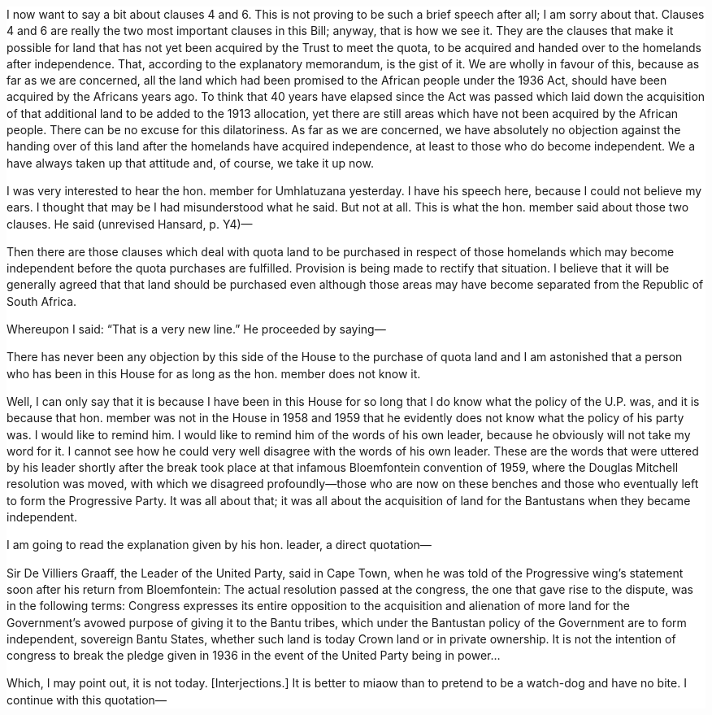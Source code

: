<p>I now want to say a bit about clauses 4 and 6. This is not proving to be such a brief speech after all; I am sorry about that. Clauses 4 and 6 are really the two most important clauses in this Bill; anyway, that is how we see it. They are the clauses that make it possible for land that has not yet been acquired by the Trust to meet the quota, to be acquired and handed over to the homelands after independence. That, according to the explanatory memorandum, is the gist of it. We are wholly in favour of this, because as far as we are concerned, all the land which had been promised to the African people under the 1936 Act, should have been acquired by the Africans years ago. To think that 40 years have elapsed since the Act was passed which laid down the acquisition of that additional land to be added to the 1913 allocation, yet there are still areas which have not been acquired by the African people. There can be no excuse for this dilatoriness. As far as we are concerned, we have absolutely no objection against the handing over of this land after the homelands have acquired independence, at least to those who do become independent. We a have always taken up that attitude and, of course, we take it up now.</p>

<p>I was very interested to hear the hon. member for Umhlatuzana yesterday. I have his speech here, because I could not believe my ears. I thought that may be I had misunderstood what he said. But not at all. This is what the hon. member said about those two clauses. He said (unrevised Hansard, p. Y4)&#x2014;</p>

<block name="quote">Then there are those clauses which deal with quota land to be purchased in respect of those homelands which may become independent before the quota purchases are fulfilled. Provision is being made to rectify that situation. I believe that it will be generally agreed that that land should be purchased even although those areas may have become separated from the Republic of South Africa.</block>

<p>Whereupon I said: &#x201C;That is a very new line.&#x201D; He proceeded by saying&#x2014;</p>

<block name="quote">There has never been any objection by this side of the House to the purchase of quota land and I am astonished that a person who has been in this House for as long as the hon. member does not know it.</block>

<p>Well, I can only say that it is because I have been in this House for so long that I do know what the policy of the U.P. was, and it is because that hon. member was not in the House in 1958 and 1959 that he evidently does not know what the policy of his party was. I would like to remind him. I would like to remind him of the words of his own leader, because he obviously will not take my word for it. I cannot see how he could very well disagree with the words of his own leader. These are the words that were uttered by his leader shortly after the break took place at that infamous Bloemfontein convention of 1959, where the Douglas Mitchell resolution was moved, with which we disagreed profoundly&#x2014;those who are now on these benches and those who eventually left to form the Progressive Party. It was all about that; it was all about the acquisition of land for the <span class="col_565-566" refersTo="page_0299"/>Bantustans when they became independent.</p>

<p>I am going to read the explanation given by his hon. leader, a direct quotation&#x2014;</p>

<block name="quote">Sir De Villiers Graaff, the Leader of the United Party, said in Cape Town, when he was told of the Progressive wing&#x2019;s statement soon after his return from Bloemfontein: The actual resolution passed at the congress, the one that gave rise to the dispute, was in the following terms: Congress expresses its entire opposition to the acquisition and alienation of more land for the Government&#x2019;s avowed purpose of giving it to the Bantu tribes, which under the Bantustan policy of the Government are to form independent, sovereign Bantu States, whether such land is today Crown land or in private ownership. It is not the intention of congress to break the pledge given in 1936 in the event of the United Party being in power&#x2026;</block>

<p>Which, I may point out, it is not today. [Interjections.] It is better to miaow than to pretend to be a watch-dog and have no bite. I continue with this quotation&#x2014;</p>
